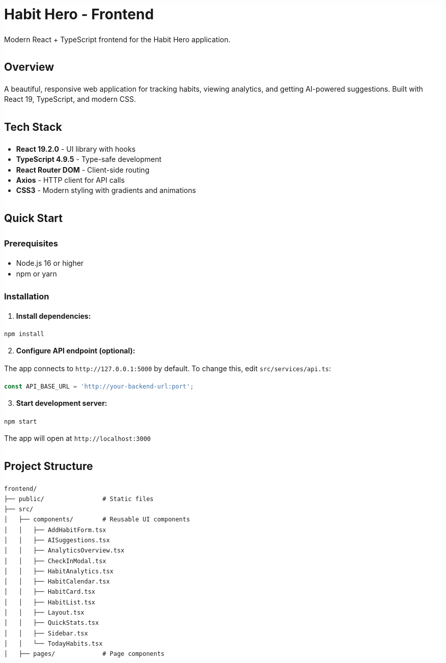 # Habit Hero - Frontend

Modern React + TypeScript frontend for the Habit Hero application.

## Overview

A beautiful, responsive web application for tracking habits, viewing analytics, and getting AI-powered suggestions. Built with React 19, TypeScript, and modern CSS.

## Tech Stack

- **React 19.2.0** - UI library with hooks
- **TypeScript 4.9.5** - Type-safe development
- **React Router DOM** - Client-side routing
- **Axios** - HTTP client for API calls
- **CSS3** - Modern styling with gradients and animations

## Quick Start

### Prerequisites

- Node.js 16 or higher
- npm or yarn

### Installation

1. **Install dependencies:**
```bash
npm install
```

2. **Configure API endpoint (optional):**

The app connects to `http://127.0.0.1:5000` by default. To change this, edit `src/services/api.ts`:
```typescript
const API_BASE_URL = 'http://your-backend-url:port';
```

3. **Start development server:**
```bash
npm start
```

The app will open at `http://localhost:3000`

## Project Structure

```
frontend/
├── public/                # Static files
├── src/
│   ├── components/        # Reusable UI components
│   │   ├── AddHabitForm.tsx
│   │   ├── AISuggestions.tsx
│   │   ├── AnalyticsOverview.tsx
│   │   ├── CheckInModal.tsx
│   │   ├── HabitAnalytics.tsx
│   │   ├── HabitCalendar.tsx
│   │   ├── HabitCard.tsx
│   │   ├── HabitList.tsx
│   │   ├── Layout.tsx
│   │   ├── QuickStats.tsx
│   │   ├── Sidebar.tsx
│   │   └── TodayHabits.tsx
│   ├── pages/             # Page components
```